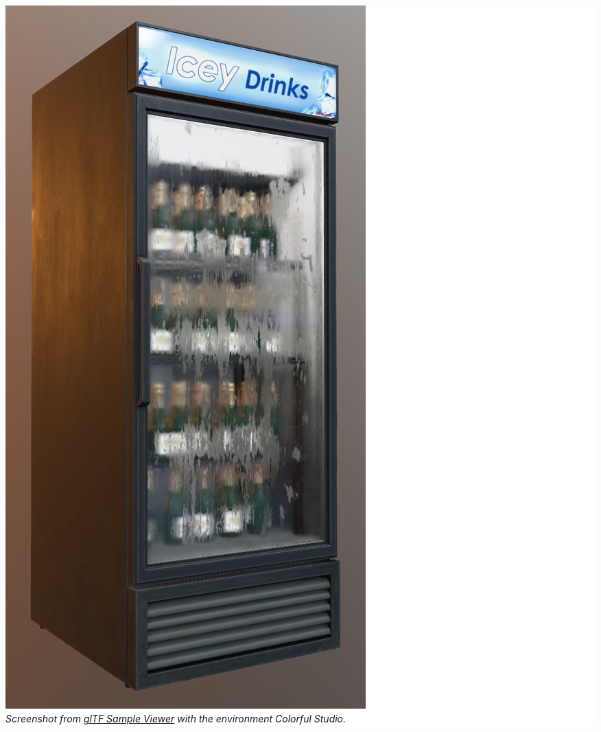 ![Screenshot of the refrigerator asset in the glTF Sample Viewer](screenshot/screenshot_Large.jpg)
<br/>_Screenshot from [glTF Sample Viewer](https://github.khronos.org/glTF-Sample-Viewer-Release/) with the environment Colorful Studio._
